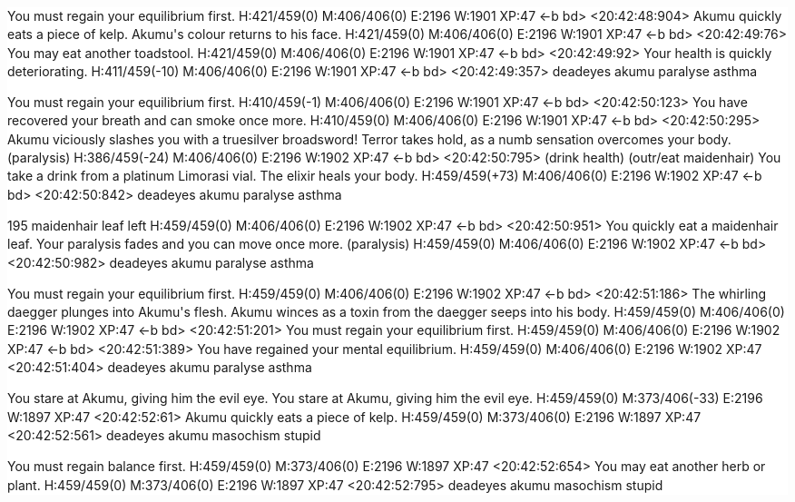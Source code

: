 You must regain your equilibrium first.
H:421/459(0) M:406/406(0) E:2196 W:1901 XP:47 <-b bd><akumu> <20:42:48:904> 
Akumu quickly eats a piece of kelp.
Akumu's colour returns to his face.
H:421/459(0) M:406/406(0) E:2196 W:1901 XP:47 <-b bd><akumu> <20:42:49:76> 
You may eat another toadstool.
H:421/459(0) M:406/406(0) E:2196 W:1901 XP:47 <-b bd><akumu> <20:42:49:92> 
Your health is quickly deteriorating.
H:411/459(-10) M:406/406(0) E:2196 W:1901 XP:47 <-b bd><akumu> <20:42:49:357> deadeyes akumu paralyse asthma

You must regain your equilibrium first.
H:410/459(-1) M:406/406(0) E:2196 W:1901 XP:47 <-b bd><akumu> <20:42:50:123> 
You have recovered your breath and can smoke once more.
H:410/459(0) M:406/406(0) E:2196 W:1901 XP:47 <-b bd><akumu> <20:42:50:295> 
Akumu viciously slashes you with a truesilver broadsword!
Terror takes hold, as a numb sensation overcomes your body. (paralysis)
H:386/459(-24) M:406/406(0) E:2196 W:1902 XP:47 <-b bd><akumu> <20:42:50:795> (drink health) (outr/eat maidenhair) 
You take a drink from a platinum Limorasi vial.
The elixir heals your body.
H:459/459(+73) M:406/406(0) E:2196 W:1902 XP:47 <-b bd><akumu> <20:42:50:842> deadeyes akumu paralyse asthma

195 maidenhair leaf left
H:459/459(0) M:406/406(0) E:2196 W:1902 XP:47 <-b bd><akumu> <20:42:50:951> 
You quickly eat a maidenhair leaf.
Your paralysis fades and you can move once more. (paralysis)
H:459/459(0) M:406/406(0) E:2196 W:1902 XP:47 <-b bd><akumu> <20:42:50:982> deadeyes akumu paralyse asthma

You must regain your equilibrium first.
H:459/459(0) M:406/406(0) E:2196 W:1902 XP:47 <-b bd><akumu> <20:42:51:186> 
The whirling daegger plunges into Akumu's flesh.
Akumu winces as a toxin from the daegger seeps into his body.
H:459/459(0) M:406/406(0) E:2196 W:1902 XP:47 <-b bd><akumu> <20:42:51:201> 
You must regain your equilibrium first.
H:459/459(0) M:406/406(0) E:2196 W:1902 XP:47 <-b bd><akumu> <20:42:51:389> 
You have regained your mental equilibrium.
H:459/459(0) M:406/406(0) E:2196 W:1902 XP:47 <eb bd><akumu> <20:42:51:404> deadeyes akumu paralyse asthma

You stare at Akumu, giving him the evil eye.
You stare at Akumu, giving him the evil eye.
H:459/459(0) M:373/406(-33) E:2196 W:1897 XP:47 <e- bd><akumu> <20:42:52:61> 
Akumu quickly eats a piece of kelp.
H:459/459(0) M:373/406(0) E:2196 W:1897 XP:47 <e- bd><akumu> <20:42:52:561> deadeyes akumu masochism stupid

You must regain balance first.
H:459/459(0) M:373/406(0) E:2196 W:1897 XP:47 <e- bd><akumu> <20:42:52:654> 
You may eat another herb or plant.
H:459/459(0) M:373/406(0) E:2196 W:1897 XP:47 <e- bd><akumu> <20:42:52:795> deadeyes akumu masochism stupid
